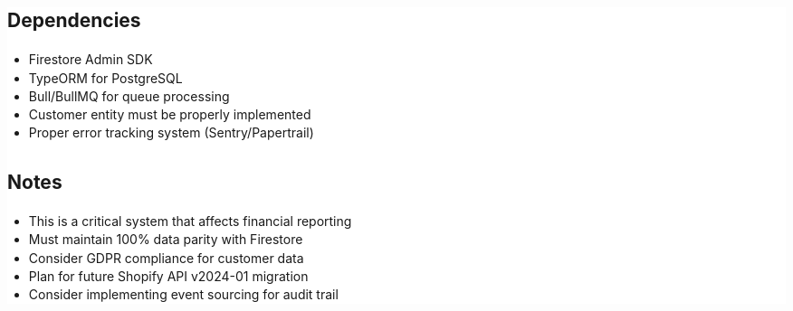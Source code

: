 ## Dependencies

- Firestore Admin SDK
- TypeORM for PostgreSQL
- Bull/BullMQ for queue processing
- Customer entity must be properly implemented
- Proper error tracking system (Sentry/Papertrail)

## Notes

- This is a critical system that affects financial reporting
- Must maintain 100% data parity with Firestore
- Consider GDPR compliance for customer data
- Plan for future Shopify API v2024-01 migration
- Consider implementing event sourcing for audit trail